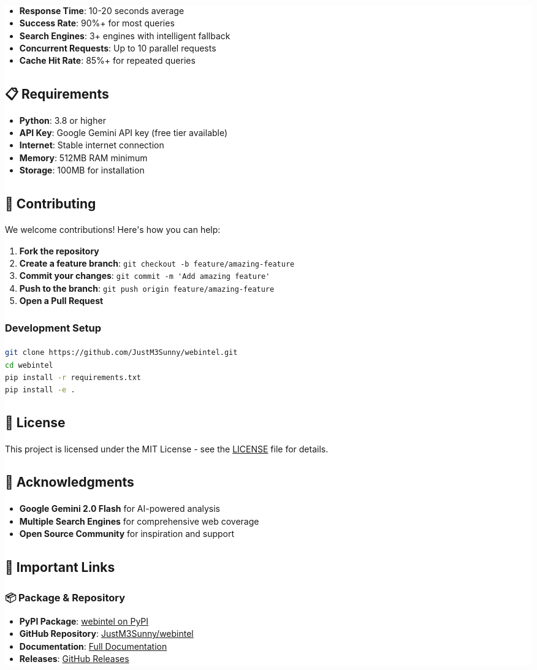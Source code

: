 - **Response Time**: 10-20 seconds average
- **Success Rate**: 90%+ for most queries
- **Search Engines**: 3+ engines with intelligent fallback
- **Concurrent Requests**: Up to 10 parallel requests
- **Cache Hit Rate**: 85%+ for repeated queries

## 📋 Requirements

- **Python**: 3.8 or higher
- **API Key**: Google Gemini API key (free tier available)
- **Internet**: Stable internet connection
- **Memory**: 512MB RAM minimum
- **Storage**: 100MB for installation

## 🤝 Contributing

We welcome contributions! Here's how you can help:

1. **Fork the repository**
2. **Create a feature branch**: `git checkout -b feature/amazing-feature`
3. **Commit your changes**: `git commit -m 'Add amazing feature'`
4. **Push to the branch**: `git push origin feature/amazing-feature`
5. **Open a Pull Request**

### Development Setup
```bash
git clone https://github.com/JustM3Sunny/webintel.git
cd webintel
pip install -r requirements.txt
pip install -e .
```

## 📄 License

This project is licensed under the MIT License - see the [LICENSE](LICENSE) file for details.

## 🙏 Acknowledgments

- **Google Gemini 2.0 Flash** for AI-powered analysis
- **Multiple Search Engines** for comprehensive web coverage
- **Open Source Community** for inspiration and support

## 🔗 Important Links

### 📦 Package & Repository
- **PyPI Package**: [webintel on PyPI](https://pypi.org/project/webintel/2.0.3/)
- **GitHub Repository**: [JustM3Sunny/webintel](https://github.com/JustM3Sunny/webintel)
- **Documentation**: [Full Documentation](https://github.com/JustM3Sunny/webintel#readme)
- **Releases**: [GitHub Releases](https://github.com/JustM3Sunny/webintel/releases)
